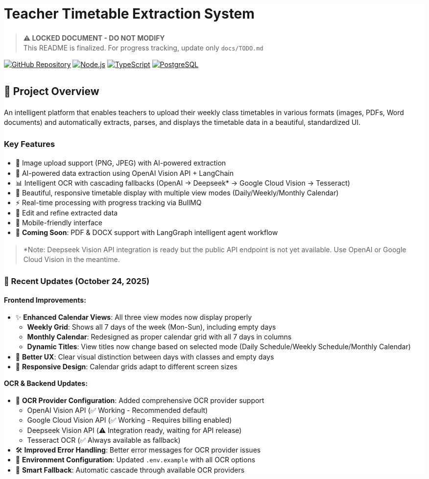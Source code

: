# Teacher Timetable Extraction System

> **⚠️ LOCKED DOCUMENT - DO NOT MODIFY**  
> This README is finalized. For progress tracking, update only `docs/TODO.md`

[![GitHub Repository](https://img.shields.io/badge/GitHub-Assignment__LY-blue?logo=github)](https://github.com/SaleemLww/Assignment_LY)
[![Node.js](https://img.shields.io/badge/Node.js-18+-green?logo=node.js)](https://nodejs.org/)
[![TypeScript](https://img.shields.io/badge/TypeScript-5.0+-blue?logo=typescript)](https://www.typescriptlang.org/)
[![PostgreSQL](https://img.shields.io/badge/PostgreSQL-15+-blue?logo=postgresql)](https://www.postgresql.org/)

## 🎯 Project Overview

An intelligent platform that enables teachers to upload their weekly class timetables in various formats (images, PDFs, Word documents) and automatically extracts, parses, and displays the timetable data in a beautiful, standardized UI.

### Key Features
- 📄 Image upload support (PNG, JPEG) with AI-powered extraction
- 🤖 AI-powered data extraction using OpenAI Vision API + LangChain
- 📊 Intelligent OCR with cascading fallbacks (OpenAI → Deepseek* → Google Cloud Vision → Tesseract)
- 🎨 Beautiful, responsive timetable display with multiple view modes (Daily/Weekly/Monthly Calendar)
- ⚡ Real-time processing with progress tracking via BullMQ
- 🔄 Edit and refine extracted data
- 📱 Mobile-friendly interface
- 🚧 **Coming Soon**: PDF & DOCX support with LangGraph intelligent agent workflow

> *Note: Deepseek Vision API integration is ready but the public API endpoint is not yet available. Use OpenAI or Google Cloud Vision in the meantime.

### 📅 Recent Updates (October 24, 2025)

**Frontend Improvements:**
- ✨ **Enhanced Calendar Views**: All three view modes now display properly
  - **Weekly Grid**: Shows all 7 days of the week (Mon-Sun), including empty days
  - **Monthly Calendar**: Redesigned as proper calendar grid with all 7 days in columns
  - **Dynamic Titles**: View titles now change based on selected mode (Daily Schedule/Weekly Schedule/Monthly Calendar)
- 🎯 **Better UX**: Clear visual distinction between days with classes and empty days
- 📱 **Responsive Design**: Calendar grids adapt to different screen sizes

**OCR & Backend Updates:**
- 🔧 **OCR Provider Configuration**: Added comprehensive OCR provider support
  - OpenAI Vision API (✅ Working - Recommended default)
  - Google Cloud Vision API (✅ Working - Requires billing enabled)
  - Deepseek Vision API (⚠️ Integration ready, waiting for API release)
  - Tesseract OCR (✅ Always available as fallback)
- 🛠️ **Improved Error Handling**: Better error messages for OCR provider issues
- 📝 **Environment Configuration**: Updated `.env.example` with all OCR options
- 🔄 **Smart Fallback**: Automatic cascade through available OCR providers
